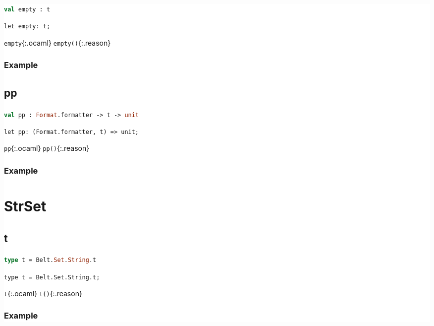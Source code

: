 ```ocaml
val empty : t
```

```reason
let empty: t;
```

`empty`{:.ocaml} `empty()`{:.reason}

### Example

```ocaml
```

```reason
```

## pp

```ocaml
val pp : Format.formatter -> t -> unit
```

```reason
let pp: (Format.formatter, t) => unit;
```

`pp`{:.ocaml} `pp()`{:.reason}

### Example

```ocaml
```

```reason
```

# StrSet
## t

```ocaml
type t = Belt.Set.String.t
```

```reason
type t = Belt.Set.String.t;
```

`t`{:.ocaml} `t()`{:.reason}

### Example

```ocaml
```

```reason
```
